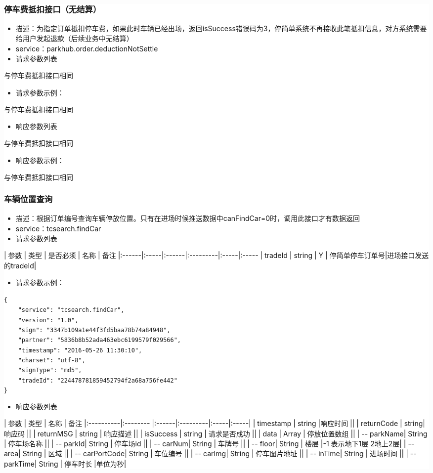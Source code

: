 ### 停车费抵扣接口（无结算）
* 描述：为指定订单抵扣停车费，如果此时车辆已经出场，返回isSuccess错误码为3，停简单系统不再接收此笔抵扣信息，对方系统需要给用户发起退款（后续业务中无结算）
* service：parkhub.order.deductionNotSettle
* 请求参数列表

与停车费抵扣接口相同

* 请求参数示例：

与停车费抵扣接口相同

* 响应参数列表

与停车费抵扣接口相同

* 响应参数示例：

与停车费抵扣接口相同

### 车辆位置查询
* 描述：根据订单编号查询车辆停放位置。只有在进场时候推送数据中canFindCar=0时，调用此接口才有数据返回
* service：tcsearch.findCar
* 请求参数列表

| 参数 | 类型 | 是否必须 | 名称 | 备注
|:------|:-----|:------|:---------|:-----|:-----
| tradeId | string | Y |   停简单停车订单号|进场接口发送的tradeId|

* 请求参数示例：
```
{
	"service": "tcsearch.findCar",
	"version": "1.0",
	"sign": "3347b109a1e44f3fd5baa78b74a84948",
	"partner": "5836b8b52ada463ebc6199579f029566",
	"timestamp": "2016-05-26 11:30:10",
	"charset": "utf-8",
	"signType": "md5",
	"tradeId": "224478781859452794f2a68a756fe442"
}
```

* 响应参数列表

| 参数     | 类型  | 名称 | 备注
|:----------|:-------- |:------|:---------|:-----|:-----|
| timestamp | string |响应时间 ||
| returnCode | string| 响应码 ||
| returnMSG | string | 响应描述 ||
| isSuccess | string | 请求是否成功 ||
| data | Array | 停放位置数组 ||
| -- parkName| String | 停车场名称 ||
| -- parkId| String | 停车场id ||
| -- carNum| String | 车牌号 ||
| -- floor| String | 楼层 |-1 表示地下1层  2地上2层|
| -- area| String | 区域 ||
| -- carPortCode| String | 车位编号 ||
| -- carImg| String | 停车图片地址 ||
| -- inTime| String | 进场时间 ||
| -- parkTime| String | 停车时长 |单位为秒|
